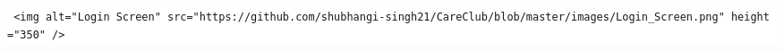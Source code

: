      <img alt="Login Screen" src="https://github.com/shubhangi-singh21/CareClub/blob/master/images/Login_Screen.png" height="350" />